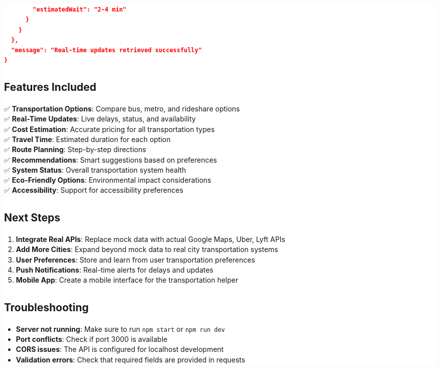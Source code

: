 ```json
        "estimatedWait": "2-4 min"
      }
    }
  },
  "message": "Real-time updates retrieved successfully"
}
```

## Features Included

✅ **Transportation Options**: Compare bus, metro, and rideshare options  
✅ **Real-Time Updates**: Live delays, status, and availability  
✅ **Cost Estimation**: Accurate pricing for all transportation types  
✅ **Travel Time**: Estimated duration for each option  
✅ **Route Planning**: Step-by-step directions  
✅ **Recommendations**: Smart suggestions based on preferences  
✅ **System Status**: Overall transportation system health  
✅ **Eco-Friendly Options**: Environmental impact considerations  
✅ **Accessibility**: Support for accessibility preferences  

## Next Steps

1. **Integrate Real APIs**: Replace mock data with actual Google Maps, Uber, Lyft APIs
2. **Add More Cities**: Expand beyond mock data to real city transportation systems
3. **User Preferences**: Store and learn from user transportation preferences
4. **Push Notifications**: Real-time alerts for delays and updates
5. **Mobile App**: Create a mobile interface for the transportation helper

## Troubleshooting

- **Server not running**: Make sure to run `npm start` or `npm run dev`
- **Port conflicts**: Check if port 3000 is available
- **CORS issues**: The API is configured for localhost development
- **Validation errors**: Check that required fields are provided in requests
